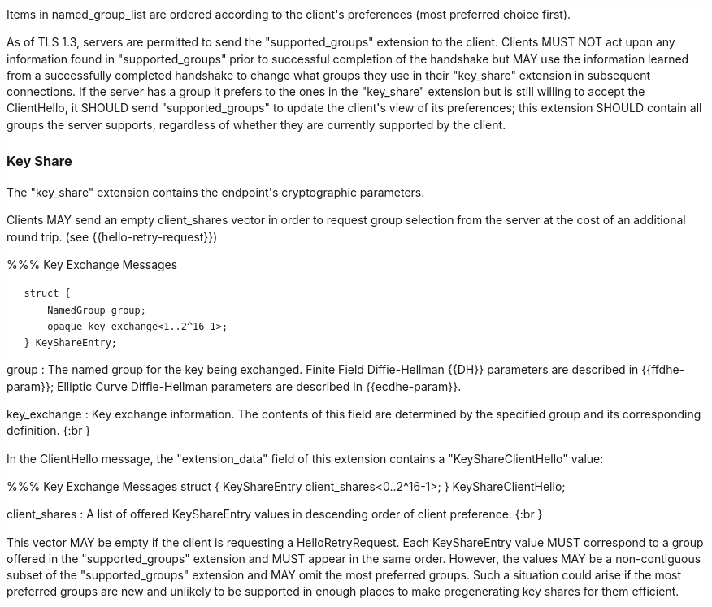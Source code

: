 Items in named_group_list are ordered according to the client's
preferences (most preferred choice first).

As of TLS 1.3, servers are permitted to send the "supported_groups"
extension to the client. Clients MUST NOT act upon any information
found in "supported_groups" prior to successful completion of the
handshake but MAY use the information learned from a successfully
completed handshake to change what groups they use in their
"key_share" extension in subsequent connections.
If the server has a group it prefers to the
ones in the "key_share" extension but is still willing to accept the
ClientHello, it SHOULD send "supported_groups" to update the client's
view of its preferences; this extension SHOULD contain all groups
the server supports, regardless of whether they are currently
supported by the client.

### Key Share

The "key_share" extension contains the endpoint's cryptographic parameters.

Clients MAY send an empty client_shares vector in order to request
group selection from the server at the cost of an additional round trip.
(see {{hello-retry-request}})

%%% Key Exchange Messages

       struct {
           NamedGroup group;
           opaque key_exchange<1..2^16-1>;
       } KeyShareEntry;

group
: The named group for the key being exchanged.
  Finite Field Diffie-Hellman {{DH}} parameters are described in
  {{ffdhe-param}}; Elliptic Curve Diffie-Hellman parameters are
  described in {{ecdhe-param}}.

key_exchange
: Key exchange information.  The contents of this field are
  determined by the specified group and its corresponding
  definition.
{:br }

In the ClientHello message, the "extension_data" field of this extension
contains a "KeyShareClientHello" value:

%%% Key Exchange Messages
       struct {
           KeyShareEntry client_shares<0..2^16-1>;
       } KeyShareClientHello;

client_shares
: A list of offered KeyShareEntry values in descending order of client preference.
{:br }

This vector MAY be empty if the client is requesting a HelloRetryRequest.
Each KeyShareEntry value MUST correspond to a group offered in the
"supported_groups" extension and MUST appear in the same order.  However, the
values MAY be a non-contiguous subset of the "supported_groups" extension and
MAY omit the most preferred groups. Such a situation could arise if the most
preferred groups are new and unlikely to be supported in enough places to
make pregenerating key shares for them efficient.
